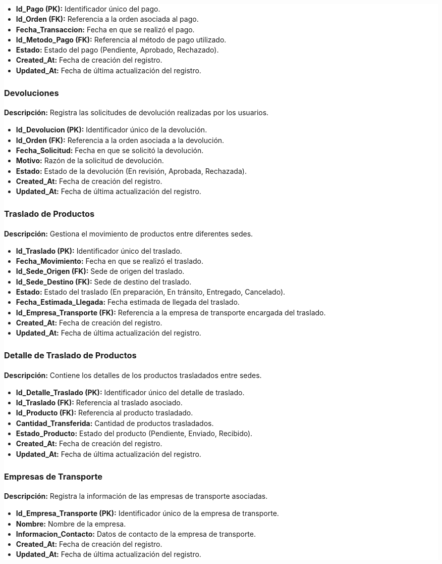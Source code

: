 - **Id_Pago (PK):** Identificador único del pago.
- **Id_Orden (FK):** Referencia a la orden asociada al pago.
- **Fecha_Transaccion:** Fecha en que se realizó el pago.
- **Id_Metodo_Pago (FK):** Referencia al método de pago utilizado.
- **Estado:** Estado del pago (Pendiente, Aprobado, Rechazado).
- **Created_At:** Fecha de creación del registro.
- **Updated_At:** Fecha de última actualización del registro.

### Devoluciones
**Descripción:** Registra las solicitudes de devolución realizadas por los usuarios.

- **Id_Devolucion (PK):** Identificador único de la devolución.
- **Id_Orden (FK):** Referencia a la orden asociada a la devolución.
- **Fecha_Solicitud:** Fecha en que se solicitó la devolución.
- **Motivo:** Razón de la solicitud de devolución.
- **Estado:** Estado de la devolución (En revisión, Aprobada, Rechazada).
- **Created_At:** Fecha de creación del registro.
- **Updated_At:** Fecha de última actualización del registro.

### Traslado de Productos
**Descripción:** Gestiona el movimiento de productos entre diferentes sedes.

- **Id_Traslado (PK):** Identificador único del traslado.
- **Fecha_Movimiento:** Fecha en que se realizó el traslado.
- **Id_Sede_Origen (FK):** Sede de origen del traslado.
- **Id_Sede_Destino (FK):** Sede de destino del traslado.
- **Estado:** Estado del traslado (En preparación, En tránsito, Entregado, Cancelado).
- **Fecha_Estimada_Llegada:** Fecha estimada de llegada del traslado.
- **Id_Empresa_Transporte (FK):** Referencia a la empresa de transporte encargada del traslado.
- **Created_At:** Fecha de creación del registro.
- **Updated_At:** Fecha de última actualización del registro.

### Detalle de Traslado de Productos
**Descripción:** Contiene los detalles de los productos trasladados entre sedes.

- **Id_Detalle_Traslado (PK):** Identificador único del detalle de traslado.
- **Id_Traslado (FK):** Referencia al traslado asociado.
- **Id_Producto (FK):** Referencia al producto trasladado.
- **Cantidad_Transferida:** Cantidad de productos trasladados.
- **Estado_Producto:** Estado del producto (Pendiente, Enviado, Recibido).
- **Created_At:** Fecha de creación del registro.
- **Updated_At:** Fecha de última actualización del registro.

### Empresas de Transporte
**Descripción:** Registra la información de las empresas de transporte asociadas.

- **Id_Empresa_Transporte (PK):** Identificador único de la empresa de transporte.
- **Nombre:** Nombre de la empresa.
- **Informacion_Contacto:** Datos de contacto de la empresa de transporte.
- **Created_At:** Fecha de creación del registro.
- **Updated_At:** Fecha de última actualización del registro.
